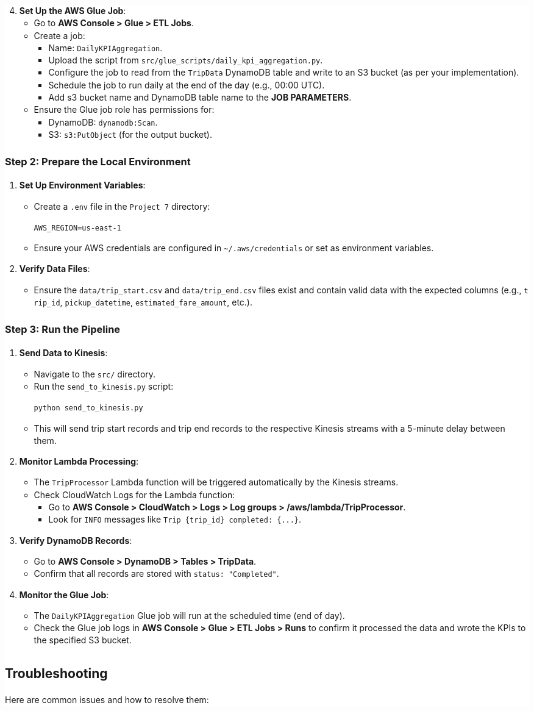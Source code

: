 4. **Set Up the AWS Glue Job**:
   - Go to **AWS Console > Glue > ETL Jobs**.
   - Create a job:
     - Name: `DailyKPIAggregation`.
     - Upload the script from `src/glue_scripts/daily_kpi_aggregation.py`.
     - Configure the job to read from the `TripData` DynamoDB table and write to an S3 bucket (as per your implementation).
     - Schedule the job to run daily at the end of the day (e.g., 00:00 UTC).
     - Add s3 bucket name and DynamoDB table name to the **JOB PARAMETERS**.
   - Ensure the Glue job role has permissions for:
     - DynamoDB: `dynamodb:Scan`.
     - S3: `s3:PutObject` (for the output bucket).

### Step 2: Prepare the Local Environment
1. **Set Up Environment Variables**:
   - Create a `.env` file in the `Project 7` directory:
     ```
     AWS_REGION=us-east-1
     ```
   - Ensure your AWS credentials are configured in `~/.aws/credentials` or set as environment variables.

2. **Verify Data Files**:
   - Ensure the `data/trip_start.csv` and `data/trip_end.csv` files exist and contain valid data with the expected columns (e.g., `trip_id`, `pickup_datetime`, `estimated_fare_amount`, etc.).

### Step 3: Run the Pipeline
1. **Send Data to Kinesis**:
   - Navigate to the `src/` directory.
   - Run the `send_to_kinesis.py` script:
     ```bash
     python send_to_kinesis.py
     ```
   - This will send trip start records and trip end records to the respective Kinesis streams with a 5-minute delay between them.

2. **Monitor Lambda Processing**:
   - The `TripProcessor` Lambda function will be triggered automatically by the Kinesis streams.
   - Check CloudWatch Logs for the Lambda function:
     - Go to **AWS Console > CloudWatch > Logs > Log groups > /aws/lambda/TripProcessor**.
     - Look for `INFO` messages like `Trip {trip_id} completed: {...}`.

3. **Verify DynamoDB Records**:
   - Go to **AWS Console > DynamoDB > Tables > TripData**.
   - Confirm that all records are stored with `status: "Completed"`.

4. **Monitor the Glue Job**:
   - The `DailyKPIAggregation` Glue job will run at the scheduled time (end of day).
   - Check the Glue job logs in **AWS Console > Glue > ETL Jobs > Runs** to confirm it processed the data and wrote the KPIs to the specified S3 bucket.

## Troubleshooting
Here are common issues and how to resolve them:
